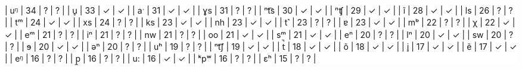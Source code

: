 | uᵑ | 34 | ? | ? |
| u̥ | 33 | ✓ | ✓ |
| aˑ | 31 | ✓ | ✓ |
| ɣs | 31 | ? | ? |
| ⁿt͡s | 30 | ✓ | ✓ |
| ⁿʧ | 29 | ✓ | ✓ |
| ĩ | 28 | ✓ | ✓ |
| ls | 26 | ? | ? |
| tᵐ | 24 | ✓ | ✓ |
| xs | 24 | ? | ? |
| ks | 23 | ✓ | ✓ |
| nh | 23 | ✓ | ✓ |
| t˺ | 23 | ? | ? |
| ɐ | 23 | ✓ | ✓ |
| mᵇ | 22 | ? | ? |
| χ | 22 | ✓ | ✓ |
| eᵐ | 21 | ? | ? |
| iⁿ | 21 | ? | ? |
| nw | 21 | ? | ? |
| oo | 21 | ✓ | ✓ |
| sᵐ | 21 | ✓ | ✓ |
| eⁿ | 20 | ? | ? |
| lⁿ | 20 | ✓ | ✓ |
| sw | 20 | ? | ? |
| ɘ | 20 | ✓ | ✓ |
| əⁿ | 20 | ? | ? |
| uʰ | 19 | ? | ? |
| ⁿt͡ʃ | 19 | ✓ | ✓ |
| t̚ | 18 | ✓ | ✓ |
| õ | 18 | ✓ | ✓ |
| i̥ | 17 | ✓ | ✓ |
| ẽ | 17 | ✓ | ✓ |
| eᵑ | 16 | ? | ? |
| p̼ | 16 | ? | ? |
| u: | 16 | ✓ | ✓ |
| ᵏpʷ | 16 | ? | ? |
| ɛʰ | 15 | ? | ? |